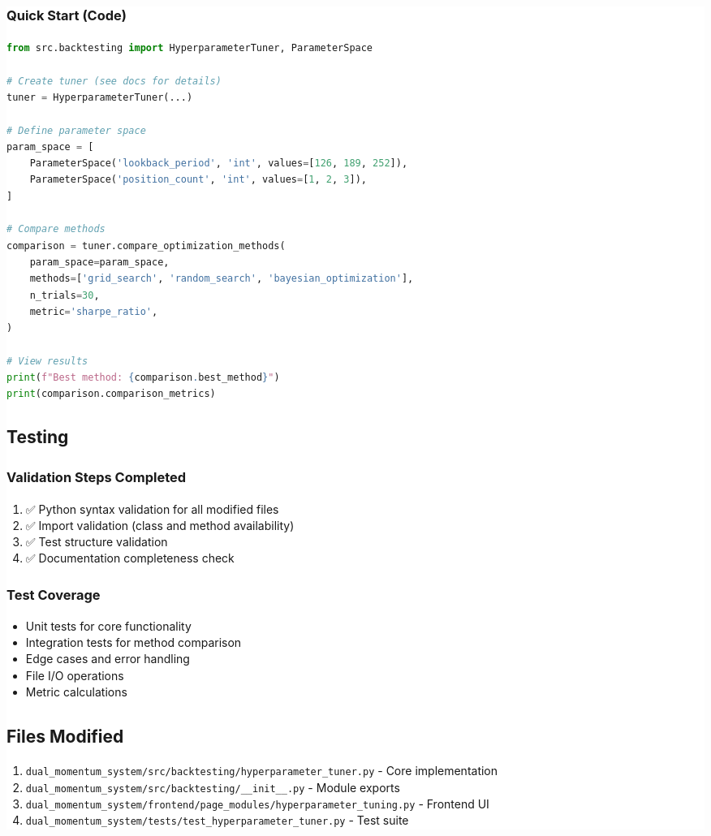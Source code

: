 ### Quick Start (Code)

```python
from src.backtesting import HyperparameterTuner, ParameterSpace

# Create tuner (see docs for details)
tuner = HyperparameterTuner(...)

# Define parameter space
param_space = [
    ParameterSpace('lookback_period', 'int', values=[126, 189, 252]),
    ParameterSpace('position_count', 'int', values=[1, 2, 3]),
]

# Compare methods
comparison = tuner.compare_optimization_methods(
    param_space=param_space,
    methods=['grid_search', 'random_search', 'bayesian_optimization'],
    n_trials=30,
    metric='sharpe_ratio',
)

# View results
print(f"Best method: {comparison.best_method}")
print(comparison.comparison_metrics)
```

## Testing

### Validation Steps Completed

1. ✅ Python syntax validation for all modified files
2. ✅ Import validation (class and method availability)
3. ✅ Test structure validation
4. ✅ Documentation completeness check

### Test Coverage

- Unit tests for core functionality
- Integration tests for method comparison
- Edge cases and error handling
- File I/O operations
- Metric calculations

## Files Modified

1. `dual_momentum_system/src/backtesting/hyperparameter_tuner.py` - Core implementation
2. `dual_momentum_system/src/backtesting/__init__.py` - Module exports
3. `dual_momentum_system/frontend/page_modules/hyperparameter_tuning.py` - Frontend UI
4. `dual_momentum_system/tests/test_hyperparameter_tuner.py` - Test suite
